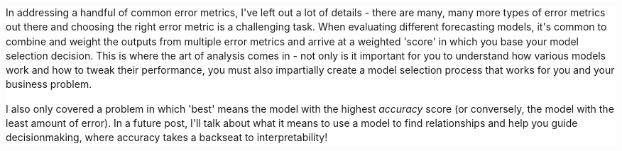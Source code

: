 In addressing a handful of common error metrics, I've left out a lot of details - there are many, many more types of error metrics out there and choosing the right error metric is a challenging task. When evaluating different forecasting models, it's common to combine and weight the outputs from multiple error metrics and arrive at a weighted 'score' in which you base your model selection decision. This is where the art of analysis comes in - not only is it important for you to understand how various models work and how to tweak their performance, you must also impartially create a model selection process that works for you and your business problem.

I also only covered a problem in which 'best' means the model with the highest _accuracy_ score (or conversely, the model with the least amount of error). In a future post, I'll talk about what it means to use a model to find relationships and help you guide decisionmaking, where accuracy takes a backseat to interpretability!
